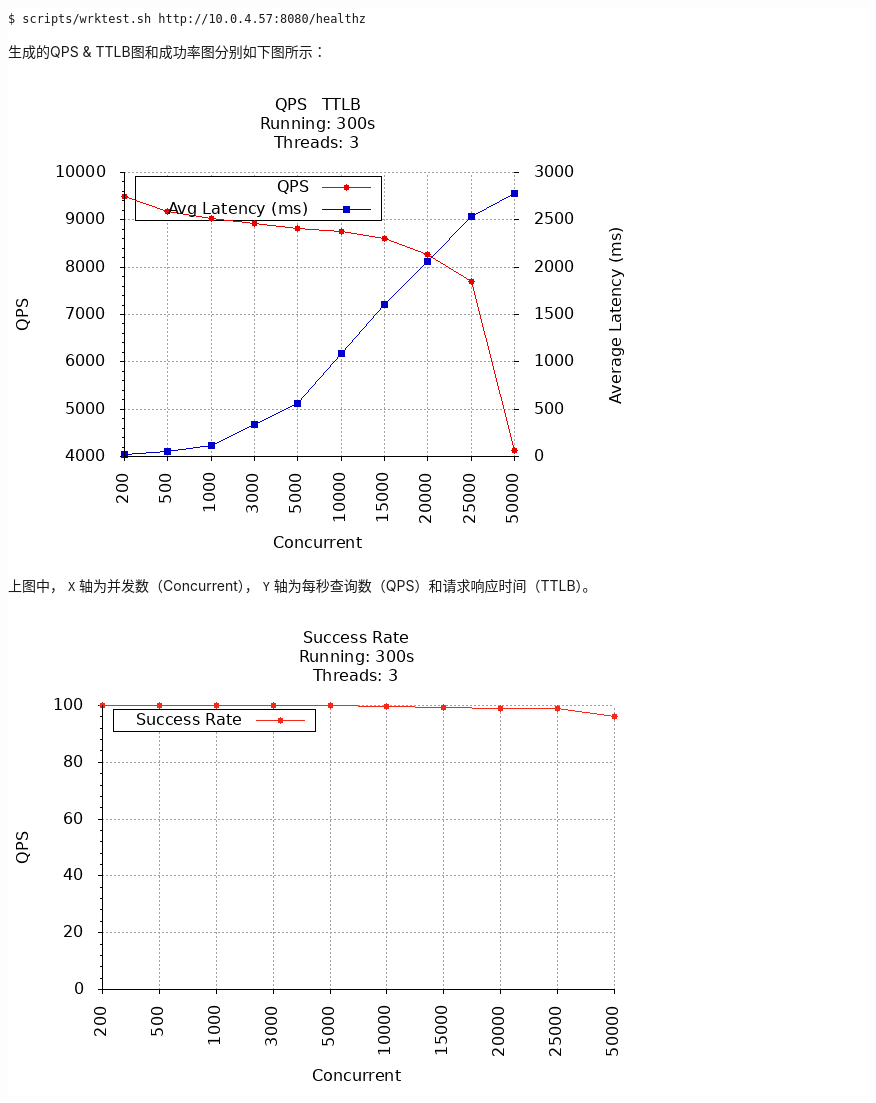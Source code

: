 ```bash
$ scripts/wrktest.sh http://10.0.4.57:8080/healthz

```

生成的QPS & TTLB图和成功率图分别如下图所示：

![图片](images/410920/0aca3648e72974c5a32c2fbcfea8670f.png)

上图中， `X` 轴为并发数（Concurrent）， `Y` 轴为每秒查询数（QPS）和请求响应时间（TTLB）。

![](images/410920/a2d7866536ee96327a10614dd332475d.png)
